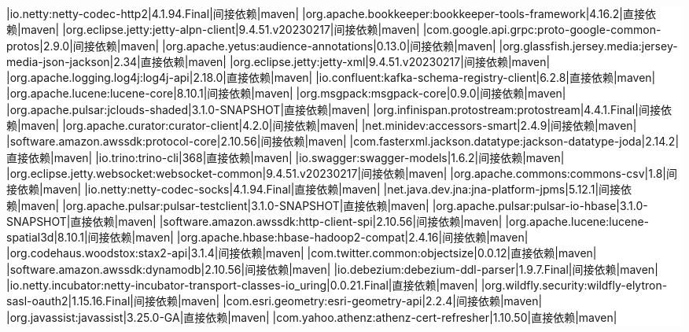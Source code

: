 |io.netty:netty-codec-http2|4.1.94.Final|间接依赖|maven|
|org.apache.bookkeeper:bookkeeper-tools-framework|4.16.2|直接依赖|maven|
|org.eclipse.jetty:jetty-alpn-client|9.4.51.v20230217|间接依赖|maven|
|com.google.api.grpc:proto-google-common-protos|2.9.0|间接依赖|maven|
|org.apache.yetus:audience-annotations|0.13.0|间接依赖|maven|
|org.glassfish.jersey.media:jersey-media-json-jackson|2.34|直接依赖|maven|
|org.eclipse.jetty:jetty-xml|9.4.51.v20230217|间接依赖|maven|
|org.apache.logging.log4j:log4j-api|2.18.0|直接依赖|maven|
|io.confluent:kafka-schema-registry-client|6.2.8|直接依赖|maven|
|org.apache.lucene:lucene-core|8.10.1|间接依赖|maven|
|org.msgpack:msgpack-core|0.9.0|间接依赖|maven|
|org.apache.pulsar:jclouds-shaded|3.1.0-SNAPSHOT|直接依赖|maven|
|org.infinispan.protostream:protostream|4.4.1.Final|间接依赖|maven|
|org.apache.curator:curator-client|4.2.0|间接依赖|maven|
|net.minidev:accessors-smart|2.4.9|间接依赖|maven|
|software.amazon.awssdk:protocol-core|2.10.56|间接依赖|maven|
|com.fasterxml.jackson.datatype:jackson-datatype-joda|2.14.2|直接依赖|maven|
|io.trino:trino-cli|368|直接依赖|maven|
|io.swagger:swagger-models|1.6.2|间接依赖|maven|
|org.eclipse.jetty.websocket:websocket-common|9.4.51.v20230217|间接依赖|maven|
|org.apache.commons:commons-csv|1.8|间接依赖|maven|
|io.netty:netty-codec-socks|4.1.94.Final|直接依赖|maven|
|net.java.dev.jna:jna-platform-jpms|5.12.1|间接依赖|maven|
|org.apache.pulsar:pulsar-testclient|3.1.0-SNAPSHOT|直接依赖|maven|
|org.apache.pulsar:pulsar-io-hbase|3.1.0-SNAPSHOT|直接依赖|maven|
|software.amazon.awssdk:http-client-spi|2.10.56|间接依赖|maven|
|org.apache.lucene:lucene-spatial3d|8.10.1|间接依赖|maven|
|org.apache.hbase:hbase-hadoop2-compat|2.4.16|间接依赖|maven|
|org.codehaus.woodstox:stax2-api|3.1.4|间接依赖|maven|
|com.twitter.common:objectsize|0.0.12|直接依赖|maven|
|software.amazon.awssdk:dynamodb|2.10.56|间接依赖|maven|
|io.debezium:debezium-ddl-parser|1.9.7.Final|间接依赖|maven|
|io.netty.incubator:netty-incubator-transport-classes-io_uring|0.0.21.Final|直接依赖|maven|
|org.wildfly.security:wildfly-elytron-sasl-oauth2|1.15.16.Final|间接依赖|maven|
|com.esri.geometry:esri-geometry-api|2.2.4|间接依赖|maven|
|org.javassist:javassist|3.25.0-GA|直接依赖|maven|
|com.yahoo.athenz:athenz-cert-refresher|1.10.50|直接依赖|maven|